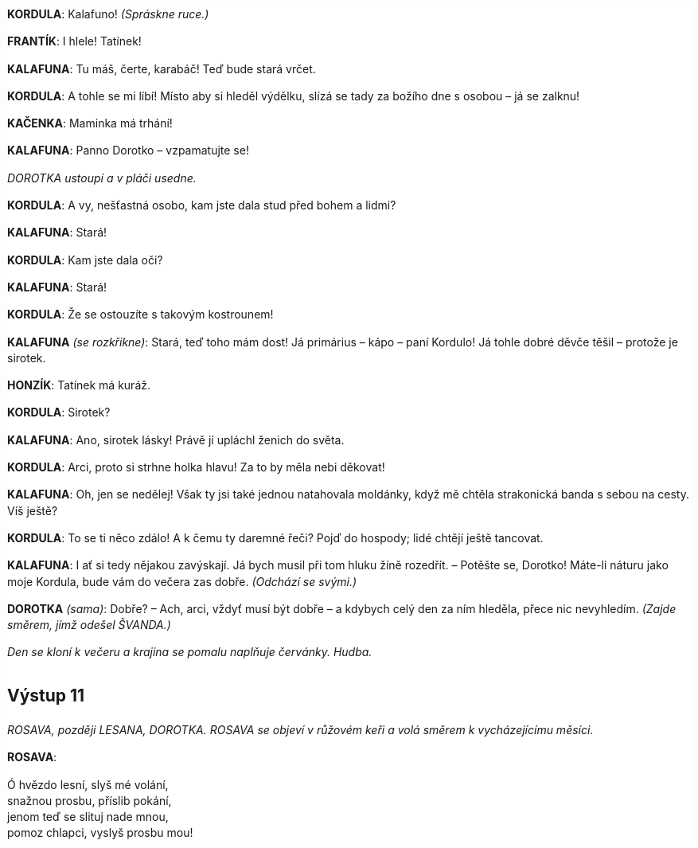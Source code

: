 **KORDULA**: Kalafuno! _(Spráskne ruce.)_

**FRANTÍK**: I hlele! Tatínek!

**KALAFUNA**: Tu máš, čerte, karabáč! Teď bude stará vrčet.

**KORDULA**: A tohle se mi líbí! Místo aby si hleděl výdělku, slízá se tady za božího dne s osobou – já se zalknu!

**KAČENKA**: Maminka má trhání!

**KALAFUNA**: Panno Dorotko – vzpamatujte se!

_DOROTKA ustoupí a v pláči usedne._

**KORDULA**: A vy, nešťastná osobo, kam jste dala stud před bohem a lidmi?

**KALAFUNA**: Stará!

**KORDULA**: Kam jste dala oči?

**KALAFUNA**: Stará!

**KORDULA**: Že se ostouzíte s takovým kostrounem!

**KALAFUNA** _(se rozkřikne)_: Stará, teď toho mám dost! Já primárius – kápo – paní Kordulo! Já tohle dobré děvče těšil – protože je sirotek.

**HONZÍK**: Tatínek má kuráž.

**KORDULA**: Sirotek?

**KALAFUNA**: Ano, sirotek lásky! Právě jí upláchl ženich do světa.

**KORDULA**: Arci, proto si strhne holka hlavu! Za to by měla nebi děkovat!

**KALAFUNA**: Oh, jen se nedělej! Však ty jsi také jednou natahovala moldánky, když mě chtěla strakonická banda s sebou na cesty. Víš ještě?

**KORDULA**: To se ti něco zdálo! A k čemu ty daremné řeči? Pojď do hospody; lidé chtějí ještě tancovat.

**KALAFUNA**: I ať si tedy nějakou zavýskají. Já bych musil při tom hluku žíně rozedřít. – Potěšte se, Dorotko! Máte-li náturu jako moje Kordula, bude vám do večera zas dobře. _(Odchází se svými.)_

**DOROTKA** _(sama)_: Dobře? – Ach, arci, vždyť musí být dobře – a kdybych celý den za ním hleděla, přece nic nevyhledím. _(Zajde směrem, jímž odešel ŠVANDA.)_

_Den se kloní k večeru a krajina se pomalu naplňuje červánky. Hudba._

## Výstup 11

_ROSAVA, později LESANA, DOROTKA. ROSAVA se objeví v růžovém keři a volá směrem k vycházejícímu měsíci._

**ROSAVA**:

Ó hvězdo lesní, slyš mé volání,  
snažnou prosbu, příslib pokání,  
jenom teď se slituj nade mnou,  
pomoz chlapci, vyslyš prosbu mou!
